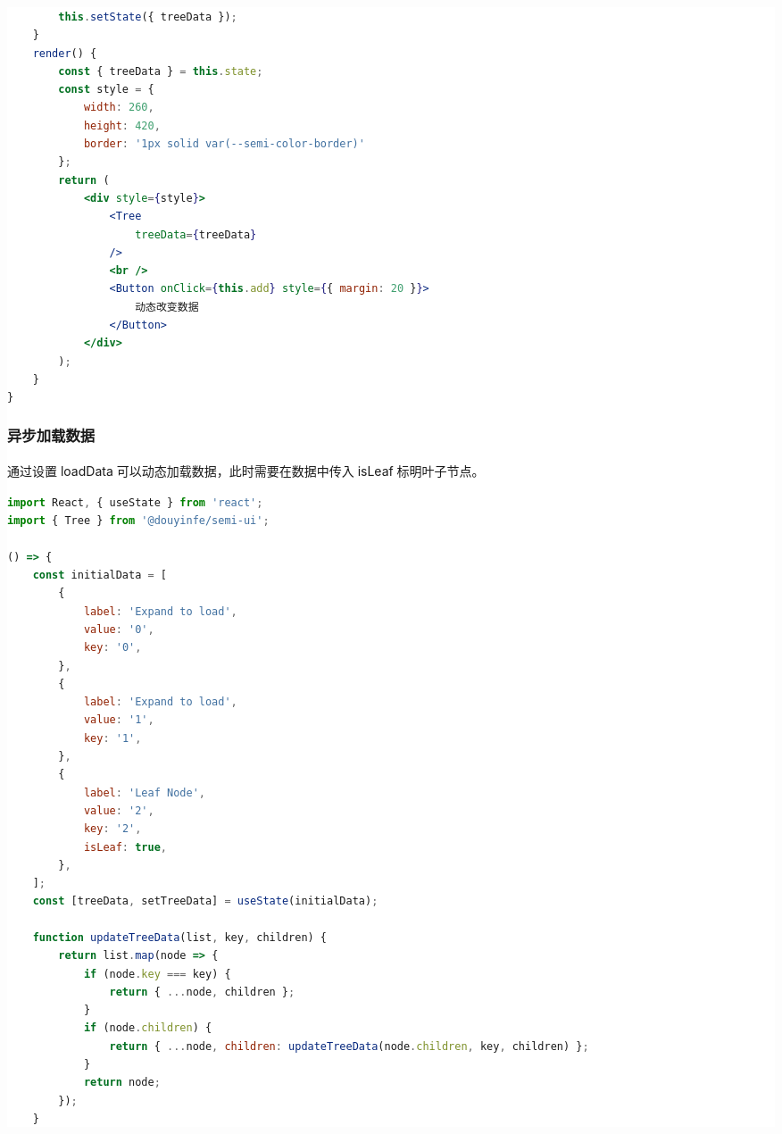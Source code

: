 ```jsx live=true hideInDSM
        this.setState({ treeData });
    }
    render() {
        const { treeData } = this.state;
        const style = {
            width: 260,
            height: 420,
            border: '1px solid var(--semi-color-border)'
        };
        return (
            <div style={style}>
                <Tree
                    treeData={treeData}
                />
                <br />
                <Button onClick={this.add} style={{ margin: 20 }}>
                    动态改变数据
                </Button>
            </div>
        );
    }
}
```

### 异步加载数据
通过设置 loadData 可以动态加载数据，此时需要在数据中传入 isLeaf 标明叶子节点。

```jsx live=true hideInDSM
import React, { useState } from 'react';
import { Tree } from '@douyinfe/semi-ui';

() => {
    const initialData = [
        {
            label: 'Expand to load',
            value: '0',
            key: '0',
        },
        {
            label: 'Expand to load',
            value: '1',
            key: '1',
        },
        {
            label: 'Leaf Node',
            value: '2',
            key: '2',
            isLeaf: true,
        },
    ];
    const [treeData, setTreeData] = useState(initialData);

    function updateTreeData(list, key, children) {
        return list.map(node => {
            if (node.key === key) {
                return { ...node, children };
            }
            if (node.children) {
                return { ...node, children: updateTreeData(node.children, key, children) };
            }
            return node;
        });
    }
```